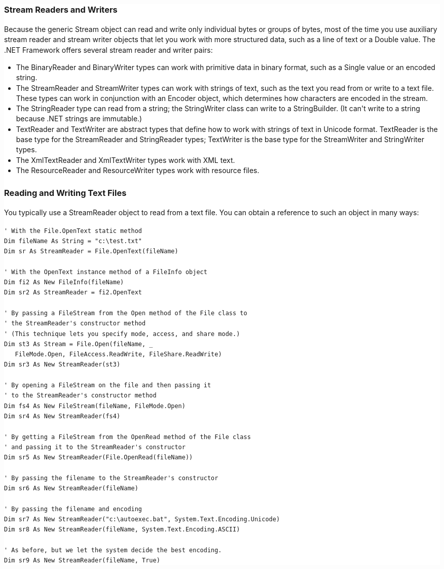



### Stream Readers  and Writers

Because the generic Stream object can read and write only  individual bytes or groups of bytes, most of the time you use auxiliary stream  reader and stream writer objects that let you work with more structured data,  such as a line of text or a Double value. The .NET Framework offers several  stream reader and writer pairs:

- The BinaryReader and BinaryWriter types can work with  primitive data in binary format, such as a Single value or an encoded  string.
- The StreamReader and StreamWriter types can work with  strings of text, such as the text you read from or write to a text file. These  types can work in conjunction with an Encoder object, which determines how  characters are encoded in the stream.
- The StringReader type can read from a string; the  StringWriter class can write to a StringBuilder. (It can't write to a string  because .NET strings are immutable.)
- TextReader and TextWriter are abstract types that define how  to work with strings of text in Unicode format. TextReader is the base type for  the StreamReader and StringReader types; TextWriter is the base type for the  StreamWriter and StringWriter types.
- The XmlTextReader and XmlTextWriter types work with XML  text.
- The ResourceReader and ResourceWriter types work with  resource files.

### Reading and  Writing Text Files

You typically use a StreamReader object to read from a text  file. You can obtain a reference to such an object in many ways:

```
' With the File.OpenText static method
Dim fileName As String = "c:\test.txt"
Dim sr As StreamReader = File.OpenText(fileName)

' With the OpenText instance method of a FileInfo object
Dim fi2 As New FileInfo(fileName)
Dim sr2 As StreamReader = fi2.OpenText

' By passing a FileStream from the Open method of the File class to
' the StreamReader's constructor method
' (This technique lets you specify mode, access, and share mode.)
Dim st3 As Stream = File.Open(fileName, _
   FileMode.Open, FileAccess.ReadWrite, FileShare.ReadWrite)
Dim sr3 As New StreamReader(st3)

' By opening a FileStream on the file and then passing it
' to the StreamReader's constructor method
Dim fs4 As New FileStream(fileName, FileMode.Open)
Dim sr4 As New StreamReader(fs4)

' By getting a FileStream from the OpenRead method of the File class
' and passing it to the StreamReader's constructor
Dim sr5 As New StreamReader(File.OpenRead(fileName))

' By passing the filename to the StreamReader's constructor
Dim sr6 As New StreamReader(fileName)

' By passing the filename and encoding
Dim sr7 As New StreamReader("c:\autoexec.bat", System.Text.Encoding.Unicode)
Dim sr8 As New StreamReader(fileName, System.Text.Encoding.ASCII)

' As before, but we let the system decide the best encoding.
Dim sr9 As New StreamReader(fileName, True)
```
